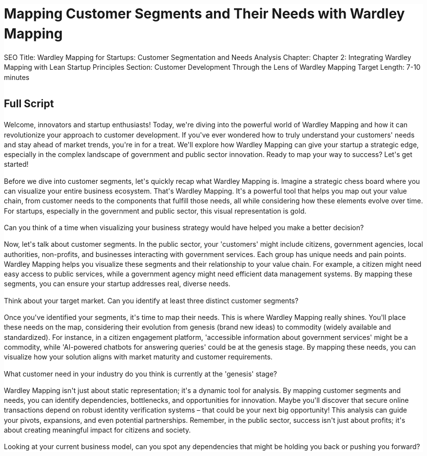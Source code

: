 # Mapping Customer Segments and Their Needs with Wardley Mapping

SEO Title: Wardley Mapping for Startups: Customer Segmentation and Needs Analysis
Chapter: Chapter 2: Integrating Wardley Mapping with Lean Startup Principles
Section: Customer Development Through the Lens of Wardley Mapping
Target Length: 7-10 minutes

## Full Script

Welcome, innovators and startup enthusiasts! Today, we're diving into the powerful world of Wardley Mapping and how it can revolutionize your approach to customer development. If you've ever wondered how to truly understand your customers' needs and stay ahead of market trends, you're in for a treat. We'll explore how Wardley Mapping can give your startup a strategic edge, especially in the complex landscape of government and public sector innovation. Ready to map your way to success? Let's get started!

Before we dive into customer segments, let's quickly recap what Wardley Mapping is. Imagine a strategic chess board where you can visualize your entire business ecosystem. That's Wardley Mapping. It's a powerful tool that helps you map out your value chain, from customer needs to the components that fulfill those needs, all while considering how these elements evolve over time. For startups, especially in the government and public sector, this visual representation is gold.

Can you think of a time when visualizing your business strategy would have helped you make a better decision?

Now, let's talk about customer segments. In the public sector, your 'customers' might include citizens, government agencies, local authorities, non-profits, and businesses interacting with government services. Each group has unique needs and pain points. Wardley Mapping helps you visualize these segments and their relationship to your value chain. For example, a citizen might need easy access to public services, while a government agency might need efficient data management systems. By mapping these segments, you can ensure your startup addresses real, diverse needs.

Think about your target market. Can you identify at least three distinct customer segments?

Once you've identified your segments, it's time to map their needs. This is where Wardley Mapping really shines. You'll place these needs on the map, considering their evolution from genesis (brand new ideas) to commodity (widely available and standardized). For instance, in a citizen engagement platform, 'accessible information about government services' might be a commodity, while 'AI-powered chatbots for answering queries' could be at the genesis stage. By mapping these needs, you can visualize how your solution aligns with market maturity and customer requirements.

What customer need in your industry do you think is currently at the 'genesis' stage?

Wardley Mapping isn't just about static representation; it's a dynamic tool for analysis. By mapping customer segments and needs, you can identify dependencies, bottlenecks, and opportunities for innovation. Maybe you'll discover that secure online transactions depend on robust identity verification systems – that could be your next big opportunity! This analysis can guide your pivots, expansions, and even potential partnerships. Remember, in the public sector, success isn't just about profits; it's about creating meaningful impact for citizens and society.

Looking at your current business model, can you spot any dependencies that might be holding you back or pushing you forward?
